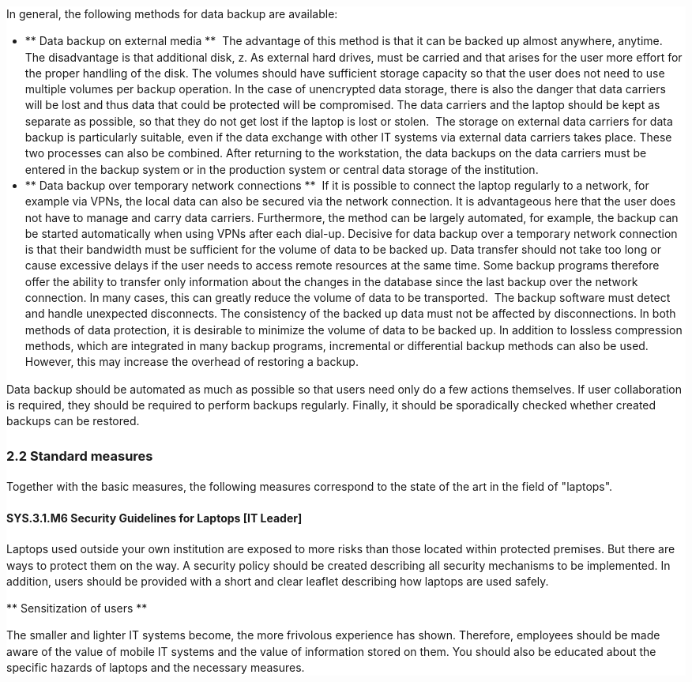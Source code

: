 In general, the following methods for data backup are available:

* ** Data backup on external media **
 The advantage of this method is that it can be backed up almost anywhere, anytime. The disadvantage is that additional disk, z. As external hard drives, must be carried and that arises for the user more effort for the proper handling of the disk. The volumes should have sufficient storage capacity so that the user does not need to use multiple volumes per backup operation. In the case of unencrypted data storage, there is also the danger that data carriers will be lost and thus data that could be protected will be compromised. The data carriers and the laptop should be kept as separate as possible, so that they do not get lost if the laptop is lost or stolen.
 The storage on external data carriers for data backup is particularly suitable, even if the data exchange with other IT systems via external data carriers takes place. These two processes can also be combined. After returning to the workstation, the data backups on the data carriers must be entered in the backup system or in the production system or central data storage of the institution.
* ** Data backup over temporary network connections **
 If it is possible to connect the laptop regularly to a network, for example via VPNs, the local data can also be secured via the network connection. It is advantageous here that the user does not have to manage and carry data carriers. Furthermore, the method can be largely automated, for example, the backup can be started automatically when using VPNs after each dial-up.
Decisive for data backup over a temporary network connection is that their bandwidth must be sufficient for the volume of data to be backed up. Data transfer should not take too long or cause excessive delays if the user needs to access remote resources at the same time. Some backup programs therefore offer the ability to transfer only information about the changes in the database since the last backup over the network connection. In many cases, this can greatly reduce the volume of data to be transported.
 The backup software must detect and handle unexpected disconnects. The consistency of the backed up data must not be affected by disconnections.
In both methods of data protection, it is desirable to minimize the volume of data to be backed up. In addition to lossless compression methods, which are integrated in many backup programs, incremental or differential backup methods can also be used. However, this may increase the overhead of restoring a backup.

Data backup should be automated as much as possible so that users need only do a few actions themselves. If user collaboration is required, they should be required to perform backups regularly. Finally, it should be sporadically checked whether created backups can be restored.

### 2.2 Standard measures

Together with the basic measures, the following measures correspond to the state of the art in the field of "laptops".

#### SYS.3.1.M6 Security Guidelines for Laptops [IT Leader]

Laptops used outside your own institution are exposed to more risks than those located within protected premises. But there are ways to protect them on the way. A security policy should be created describing all security mechanisms to be implemented. In addition, users should be provided with a short and clear leaflet describing how laptops are used safely.

** Sensitization of users **

The smaller and lighter IT systems become, the more frivolous experience has shown. Therefore, employees should be made aware of the value of mobile IT systems and the value of information stored on them. You should also be educated about the specific hazards of laptops and the necessary measures.
